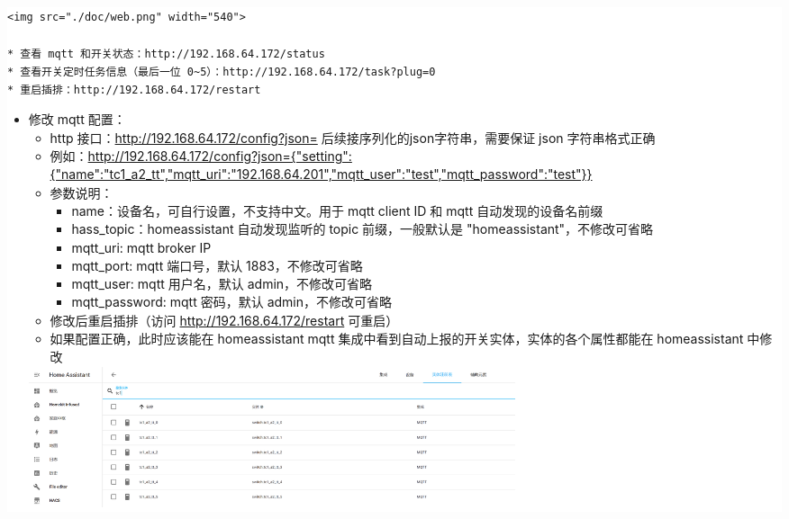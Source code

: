     <img src="./doc/web.png" width="540">
    
    * 查看 mqtt 和开关状态：http://192.168.64.172/status
    * 查看开关定时任务信息（最后一位 0~5）：http://192.168.64.172/task?plug=0
    * 重启插排：http://192.168.64.172/restart
* 修改 mqtt 配置：
    * http 接口：http://192.168.64.172/config?json= 后续接序列化的json字符串，需要保证 json 字符串格式正确
    * 例如：http://192.168.64.172/config?json={"setting":{"name":"tc1_a2_tt","mqtt_uri":"192.168.64.201","mqtt_user":"test","mqtt_password":"test"}}
    * 参数说明：
        * name：设备名，可自行设置，不支持中文。用于 mqtt client ID 和 mqtt 自动发现的设备名前缀
        * hass_topic：homeassistant 自动发现监听的 topic 前缀，一般默认是 "homeassistant"，不修改可省略
        * mqtt_uri: mqtt broker IP
        * mqtt_port: mqtt 端口号，默认 1883，不修改可省略
        * mqtt_user: mqtt 用户名，默认 admin，不修改可省略
        * mqtt_password: mqtt 密码，默认 admin，不修改可省略
    * 修改后重启插排（访问 http://192.168.64.172/restart 可重启）
    * 如果配置正确，此时应该能在 homeassistant mqtt 集成中看到自动上报的开关实体，实体的各个属性都能在 homeassistant 中修改
    <img src="./doc/entities.png" width="540">